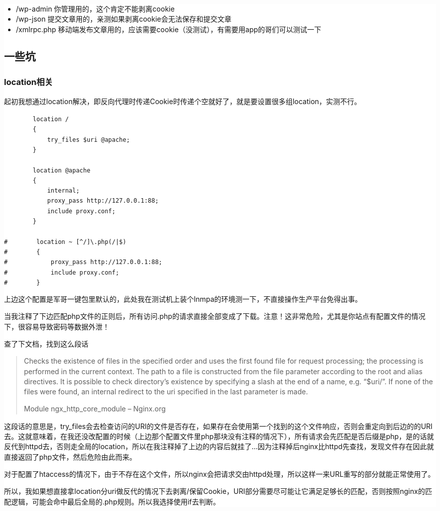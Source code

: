   * /wp-admin 你管理用的，这个肯定不能剥离cookie
  * /wp-json 提交文章用的，亲测如果剥离cookie会无法保存和提交文章
  * /xmlrpc.php 移动端发布文章用的，应该需要cookie（没测试），有需要用app的哥们可以测试一下

## 一些坑

### location相关

起初我想通过location解决，即反向代理时传递Cookie时传递个空就好了，就是要设置很多组location，实测不行。



```nginx
        location /
        {
            try_files $uri @apache;
        }

        location @apache
        {
            internal;
            proxy_pass http://127.0.0.1:88;
            include proxy.conf;
        }

#        location ~ [^/]\.php(/|$)
#        {
#            proxy_pass http://127.0.0.1:88;
#            include proxy.conf;
#        }
```



上边这个配置是军哥一键包里默认的，此处我在测试机上装个lnmpa的环境测一下，不直接操作生产平台免得出事。

当我注释了下边匹配php文件的正则后，所有访问.php的请求直接全部变成了下载。注意！这非常危险，尤其是你站点有配置文件的情况下，很容易导致密码等数据外泄！

查了下文档，找到这么段话

> Checks the existence of files in the specified order and uses the first found file for request processing; the processing is performed in the current context. The path to a file is constructed from the file parameter according to the root and alias directives. It is possible to check directory’s existence by specifying a slash at the end of a name, e.g. “$uri/”. If none of the files were found, an internal redirect to the uri specified in the last parameter is made.
> 
> Module ngx_http_core_module – Nginx.org

这段话的意思是，try_files会去检查访问的URI的文件是否存在，如果存在会使用第一个找到的这个文件响应，否则会重定向到后边的的URI去。这就意味着，在我还没改配置的时候（上边那个配置文件里php那块没有注释的情况下），所有请求会先匹配是否后缀是php，是的话就反代到httpd去，否则走全局的location，所以在我注释掉了上边的内容后就挂了…因为注释掉后nginx比httpd先查找，发现文件存在因此就直接返回了php文件，然后危险由此而来。

对于配置了htaccess的情况下，由于不存在这个文件，所以nginx会把请求交由httpd处理，所以这样一来URL重写的部分就能正常使用了。

所以，我如果想直接拿location分uri做反代的情况下去剥离/保留Cookie，URI部分需要尽可能让它满足足够长的匹配，否则按照nginx的匹配逻辑，可能会命中最后全局的.php规则。所以我选择使用if去判断。
